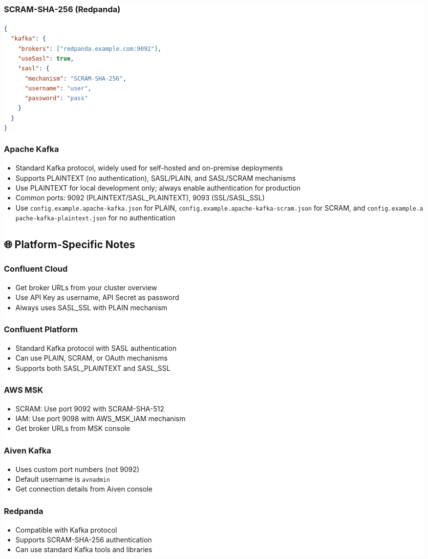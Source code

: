 ### SCRAM-SHA-256 (Redpanda)
```json
{
  "kafka": {
    "brokers": ["redpanda.example.com:9092"],
    "useSasl": true,
    "sasl": {
      "mechanism": "SCRAM-SHA-256",
      "username": "user",
      "password": "pass"
    }
  }
}
```

### Apache Kafka
- Standard Kafka protocol, widely used for self-hosted and on-premise deployments
- Supports PLAINTEXT (no authentication), SASL/PLAIN, and SASL/SCRAM mechanisms
- Use PLAINTEXT for local development only; always enable authentication for production
- Common ports: 9092 (PLAINTEXT/SASL_PLAINTEXT), 9093 (SSL/SASL_SSL)
- Use `config.example.apache-kafka.json` for PLAIN, `config.example.apache-kafka-scram.json` for SCRAM, and `config.example.apache-kafka-plaintext.json` for no authentication

## 🌐 Platform-Specific Notes

### Confluent Cloud
- Get broker URLs from your cluster overview
- Use API Key as username, API Secret as password
- Always uses SASL_SSL with PLAIN mechanism

### Confluent Platform
- Standard Kafka protocol with SASL authentication
- Can use PLAIN, SCRAM, or OAuth mechanisms
- Supports both SASL_PLAINTEXT and SASL_SSL

### AWS MSK
- SCRAM: Use port 9092 with SCRAM-SHA-512
- IAM: Use port 9098 with AWS_MSK_IAM mechanism
- Get broker URLs from MSK console

### Aiven Kafka
- Uses custom port numbers (not 9092)
- Default username is `avnadmin`
- Get connection details from Aiven console

### Redpanda
- Compatible with Kafka protocol
- Supports SCRAM-SHA-256 authentication
- Can use standard Kafka tools and libraries
